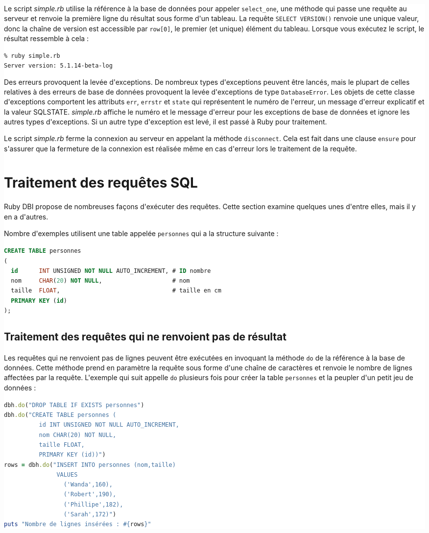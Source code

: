 Le script *simple.rb* utilise la référence à la base de données pour appeler `select_one`, une méthode qui passe une requête au serveur et renvoie la première ligne du résultat sous forme d'un tableau. La requête `SELECT VERSION()` renvoie une unique valeur, donc la chaîne de version est accessible par `row[0]`, le premier (et unique) élément du tableau. Lorsque vous exécutez le script, le résultat ressemble à cela :

```bash
% ruby simple.rb
Server version: 5.1.14-beta-log
```

Des erreurs provoquent la levée d'exceptions. De nombreux types d'exceptions peuvent être lancés, mais le plupart de celles relatives à des erreurs de base de données provoquent la levée d'exceptions de type `DatabaseError`. Les objets de cette classe d'exceptions comportent les attributs `err`, `errstr` et `state` qui représentent le numéro de l'erreur, un message d'erreur explicatif et la valeur SQLSTATE. *simple.rb* affiche le numéro et le message d'erreur pour les exceptions de base de données et ignore les autres types d'exceptions. Si un autre type d'exception est levé, il est passé à Ruby pour traitement.

Le script *simple.rb* ferme la connexion au serveur en appelant la méthode `disconnect`. Cela est fait dans une clause `ensure` pour s'assurer que la fermeture de la connexion est réalisée même en cas d'erreur lors le traitement de la requête.

Traitement des requêtes SQL
===========================

Ruby DBI propose de nombreuses façons d'exécuter des requêtes. Cette section examine quelques unes d'entre elles, mais il y en a d'autres.

Nombre d'exemples utilisent une table appelée `personnes` qui a la structure suivante :

```sql
CREATE TABLE personnes
(
  id      INT UNSIGNED NOT NULL AUTO_INCREMENT, # ID nombre
  nom     CHAR(20) NOT NULL,                    # nom
  taille  FLOAT,                                # taille en cm
  PRIMARY KEY (id)
);
```

Traitement des requêtes qui ne renvoient pas de résultat
--------------------------------------------------------

Les requêtes qui ne renvoient pas de lignes peuvent être exécutées en invoquant la méthode `do` de la référence à la base de données. Cette méthode prend en paramètre la requête sous forme d'une chaîne de caractères et renvoie le nombre de lignes affectées par la requête. L'exemple qui suit appelle `do` plusieurs fois pour créer la table `personnes` et la peupler d'un petit jeu de données :

```ruby
dbh.do("DROP TABLE IF EXISTS personnes")
dbh.do("CREATE TABLE personnes (
          id INT UNSIGNED NOT NULL AUTO_INCREMENT,
          nom CHAR(20) NOT NULL,
          taille FLOAT,
          PRIMARY KEY (id))")
rows = dbh.do("INSERT INTO personnes (nom,taille)
               VALUES
                 ('Wanda',160),
                 ('Robert',190),
                 ('Phillipe',182),
                 ('Sarah',172)")
puts "Nombre de lignes insérées : #{rows}"
```
